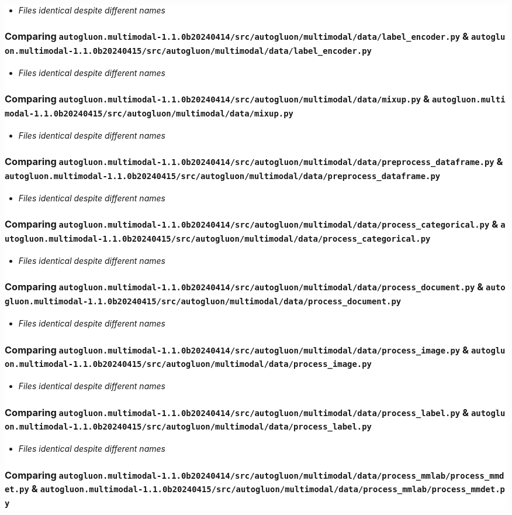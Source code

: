  * *Files identical despite different names*

### Comparing `autogluon.multimodal-1.1.0b20240414/src/autogluon/multimodal/data/label_encoder.py` & `autogluon.multimodal-1.1.0b20240415/src/autogluon/multimodal/data/label_encoder.py`

 * *Files identical despite different names*

### Comparing `autogluon.multimodal-1.1.0b20240414/src/autogluon/multimodal/data/mixup.py` & `autogluon.multimodal-1.1.0b20240415/src/autogluon/multimodal/data/mixup.py`

 * *Files identical despite different names*

### Comparing `autogluon.multimodal-1.1.0b20240414/src/autogluon/multimodal/data/preprocess_dataframe.py` & `autogluon.multimodal-1.1.0b20240415/src/autogluon/multimodal/data/preprocess_dataframe.py`

 * *Files identical despite different names*

### Comparing `autogluon.multimodal-1.1.0b20240414/src/autogluon/multimodal/data/process_categorical.py` & `autogluon.multimodal-1.1.0b20240415/src/autogluon/multimodal/data/process_categorical.py`

 * *Files identical despite different names*

### Comparing `autogluon.multimodal-1.1.0b20240414/src/autogluon/multimodal/data/process_document.py` & `autogluon.multimodal-1.1.0b20240415/src/autogluon/multimodal/data/process_document.py`

 * *Files identical despite different names*

### Comparing `autogluon.multimodal-1.1.0b20240414/src/autogluon/multimodal/data/process_image.py` & `autogluon.multimodal-1.1.0b20240415/src/autogluon/multimodal/data/process_image.py`

 * *Files identical despite different names*

### Comparing `autogluon.multimodal-1.1.0b20240414/src/autogluon/multimodal/data/process_label.py` & `autogluon.multimodal-1.1.0b20240415/src/autogluon/multimodal/data/process_label.py`

 * *Files identical despite different names*

### Comparing `autogluon.multimodal-1.1.0b20240414/src/autogluon/multimodal/data/process_mmlab/process_mmdet.py` & `autogluon.multimodal-1.1.0b20240415/src/autogluon/multimodal/data/process_mmlab/process_mmdet.py`

